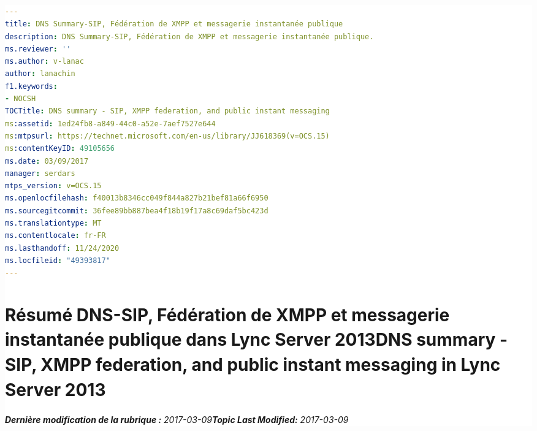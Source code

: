 ```yaml
---
title: DNS Summary-SIP, Fédération de XMPP et messagerie instantanée publique
description: DNS Summary-SIP, Fédération de XMPP et messagerie instantanée publique.
ms.reviewer: ''
ms.author: v-lanac
author: lanachin
f1.keywords:
- NOCSH
TOCTitle: DNS summary - SIP, XMPP federation, and public instant messaging
ms:assetid: 1ed24fb8-a849-44c0-a52e-7aef7527e644
ms:mtpsurl: https://technet.microsoft.com/en-us/library/JJ618369(v=OCS.15)
ms:contentKeyID: 49105656
ms.date: 03/09/2017
manager: serdars
mtps_version: v=OCS.15
ms.openlocfilehash: f40013b8346cc049f844a827b21bef81a66f6950
ms.sourcegitcommit: 36fee89bb887bea4f18b19f17a8c69daf5bc423d
ms.translationtype: MT
ms.contentlocale: fr-FR
ms.lasthandoff: 11/24/2020
ms.locfileid: "49393817"
---
```

# <a name="dns-summary---sip-xmpp-federation-and-public-instant-messaging-in-lync-server-2013"></a><span data-ttu-id="5b9cc-103">Résumé DNS-SIP, Fédération de XMPP et messagerie instantanée publique dans Lync Server 2013</span><span class="sxs-lookup"><span data-stu-id="5b9cc-103">DNS summary - SIP, XMPP federation, and public instant messaging in Lync Server 2013</span></span>

<div data-xmlns="http://www.w3.org/1999/xhtml">

<div class="topic" data-xmlns="http://www.w3.org/1999/xhtml" data-msxsl="urn:schemas-microsoft-com:xslt" data-cs="https://msdn.microsoft.com/">

<div data-asp="https://msdn2.microsoft.com/asp">



</div>

<div id="mainSection">

<div id="mainBody"><span data-ttu-id="5b9cc-104">

<span> </span></span><span class="sxs-lookup"><span data-stu-id="5b9cc-104">

<span> </span></span></span>

<span data-ttu-id="5b9cc-105">_**Dernière modification de la rubrique :** 2017-03-09_</span><span class="sxs-lookup"><span data-stu-id="5b9cc-105">_**Topic Last Modified:** 2017-03-09_</span></span>
